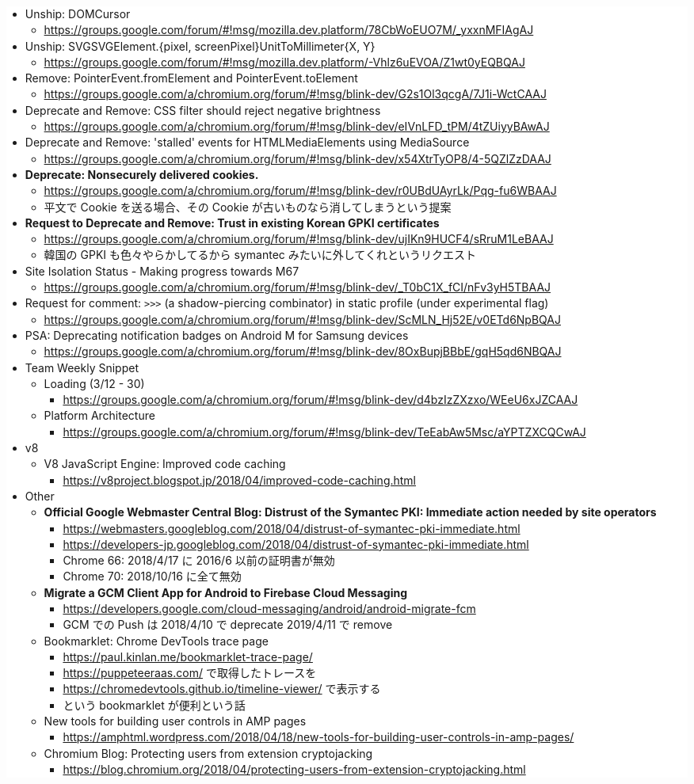   - Unship: DOMCursor
    - https://groups.google.com/forum/#!msg/mozilla.dev.platform/78CbWoEUO7M/_yxxnMFIAgAJ
  - Unship: SVGSVGElement.{pixel, screenPixel}UnitToMillimeter{X, Y}
    - https://groups.google.com/forum/#!msg/mozilla.dev.platform/-Vhlz6uEVOA/Z1wt0yEQBQAJ
  - Remove: PointerEvent.fromElement and PointerEvent.toElement
    - https://groups.google.com/a/chromium.org/forum/#!msg/blink-dev/G2s1Ol3qcgA/7J1i-WctCAAJ
  - Deprecate and Remove: CSS filter should reject negative brightness
    - https://groups.google.com/a/chromium.org/forum/#!msg/blink-dev/eIVnLFD_tPM/4tZUiyyBAwAJ
  - Deprecate and Remove: 'stalled' events for HTMLMediaElements using MediaSource
    - https://groups.google.com/a/chromium.org/forum/#!msg/blink-dev/x54XtrTyOP8/4-5QZlZzDAAJ
  - **Deprecate: Nonsecurely delivered cookies.**
    - https://groups.google.com/a/chromium.org/forum/#!msg/blink-dev/r0UBdUAyrLk/Pqg-fu6WBAAJ
    - 平文で Cookie を送る場合、その Cookie が古いものなら消してしまうという提案
  - **Request to Deprecate and Remove: Trust in existing Korean GPKI certificates**
    - https://groups.google.com/a/chromium.org/forum/#!msg/blink-dev/ujIKn9HUCF4/sRruM1LeBAAJ
    - 韓国の GPKI も色々やらかしてるから symantec みたいに外してくれというリクエスト
  - Site Isolation Status - Making progress towards M67
    - https://groups.google.com/a/chromium.org/forum/#!msg/blink-dev/_T0bC1X_fCI/nFv3yH5TBAAJ
  - Request for comment: `>>>` (a shadow-piercing combinator) in static profile (under experimental flag)
    - https://groups.google.com/a/chromium.org/forum/#!msg/blink-dev/ScMLN_Hj52E/v0ETd6NpBQAJ
  - PSA: Deprecating notification badges on Android M for Samsung devices
    - https://groups.google.com/a/chromium.org/forum/#!msg/blink-dev/8OxBupjBBbE/gqH5qd6NBQAJ
- Team Weekly Snippet
  - Loading (3/12 - 30)
    - https://groups.google.com/a/chromium.org/forum/#!msg/blink-dev/d4bzIzZXzxo/WEeU6xJZCAAJ
  - Platform Architecture
    - https://groups.google.com/a/chromium.org/forum/#!msg/blink-dev/TeEabAw5Msc/aYPTZXCQCwAJ
- v8
  - V8 JavaScript Engine: Improved code caching
    - https://v8project.blogspot.jp/2018/04/improved-code-caching.html
- Other
  - **Official Google Webmaster Central Blog: Distrust of the Symantec PKI: Immediate action needed by site operators**
    - https://webmasters.googleblog.com/2018/04/distrust-of-symantec-pki-immediate.html
    - https://developers-jp.googleblog.com/2018/04/distrust-of-symantec-pki-immediate.html
    - Chrome 66: 2018/4/17 に 2016/6 以前の証明書が無効
    - Chrome 70: 2018/10/16 に全て無効
  - **Migrate a GCM Client App for Android to Firebase Cloud Messaging**
    - https://developers.google.com/cloud-messaging/android/android-migrate-fcm
    - GCM での Push は 2018/4/10 で deprecate 2019/4/11 で remove
  - Bookmarklet: Chrome DevTools trace page
    - https://paul.kinlan.me/bookmarklet-trace-page/
    - https://puppeteeraas.com/ で取得したトレースを
    - https://chromedevtools.github.io/timeline-viewer/ で表示する
    - という bookmarklet が便利という話
  - New tools for building user controls in AMP pages
    - https://amphtml.wordpress.com/2018/04/18/new-tools-for-building-user-controls-in-amp-pages/
  - Chromium Blog: Protecting users from extension cryptojacking
    - https://blog.chromium.org/2018/04/protecting-users-from-extension-cryptojacking.html
